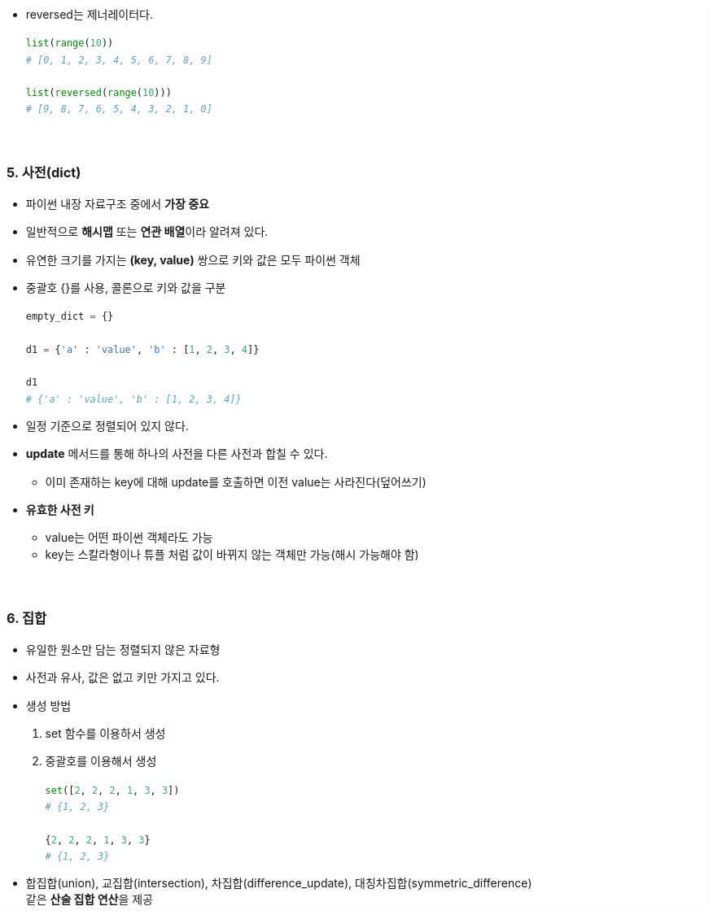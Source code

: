    - reversed는 제너레이터다.

     ```python
     list(range(10))
     # [0, 1, 2, 3, 4, 5, 6, 7, 8, 9]
     
     list(reversed(range(10)))
     # [9, 8, 7, 6, 5, 4, 3, 2, 1, 0]
     ```

     <br>

### **5. 사전(dict)**

- 파이썬 내장 자료구조 중에서 **가장 중요**

- 일반적으로 **해시맵** 또는 **연관 배열**이라 알려져 있다.

- 유연한 크기를 가지는 **(key, value)** 쌍으로 키와 값은 모두 파이썬 객체

- 중괄호 {}를 사용, 콜론으로 키와 값을 구분

  ```python
  empty_dict = {}
  
  d1 = {'a' : 'value', 'b' : [1, 2, 3, 4]}
  
  d1
  # {'a' : 'value', 'b' : [1, 2, 3, 4]}
  ```

- 일정 기준으로 정렬되어 있지 않다.

- **update** 메서드를 통해 하나의 사전을 다른 사전과 합칠 수 있다.

  - 이미 존재하는 key에 대해 update를 호출하면 이전 value는 사라진다(덮어쓰기)

- **유효한 사전 키**

  - value는 어떤 파이썬 객체라도 가능
  - key는 스칼라형이나 튜플 처럼 값이 바뀌지 않는 객체만 가능(해시 가능해야 함)

<br> 

### **6. 집합**

- 유일한 원소만 담는 정렬되지 않은 자료형

- 사전과 유사, 값은 없고 키만 가지고 있다.

- 생성 방법

  1. set 함수를 이용하서 생성

  2. 중괄호를 이용해서 생성

     ```python
     set([2, 2, 2, 1, 3, 3])
     # {1, 2, 3}
     
     {2, 2, 2, 1, 3, 3}
     # {1, 2, 3}
     ```

- 합집합(union), 교집합(intersection), 차집합(difference_update), 대칭차집합(symmetric_difference) <br>같은 **산술 집합 연산**을 제공